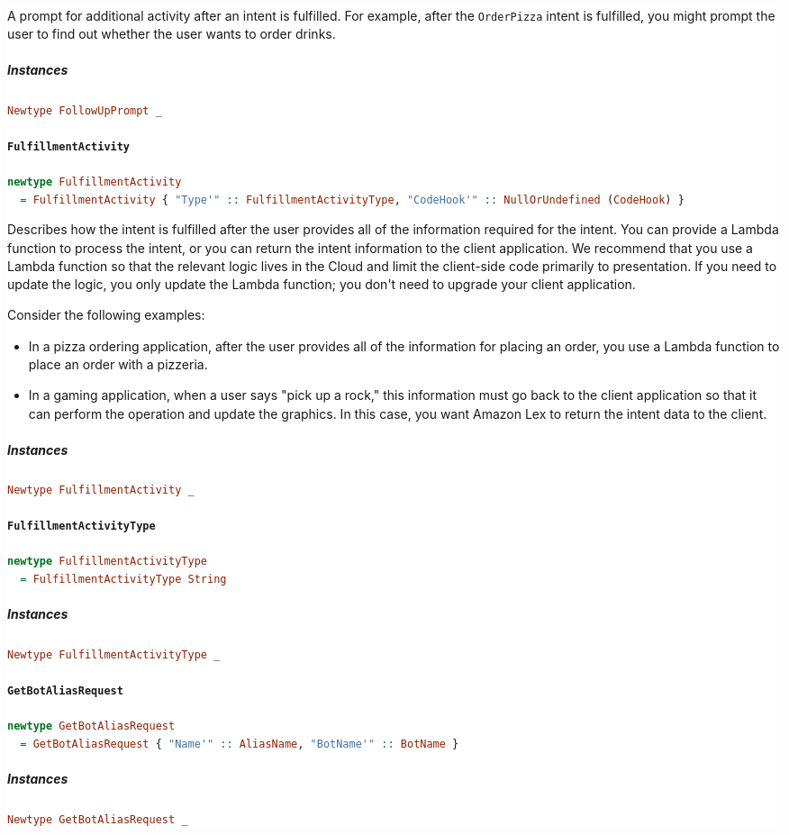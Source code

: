 <p>A prompt for additional activity after an intent is fulfilled. For example, after the <code>OrderPizza</code> intent is fulfilled, you might prompt the user to find out whether the user wants to order drinks.</p>

##### Instances
``` purescript
Newtype FollowUpPrompt _
```

#### `FulfillmentActivity`

``` purescript
newtype FulfillmentActivity
  = FulfillmentActivity { "Type'" :: FulfillmentActivityType, "CodeHook'" :: NullOrUndefined (CodeHook) }
```

<p> Describes how the intent is fulfilled after the user provides all of the information required for the intent. You can provide a Lambda function to process the intent, or you can return the intent information to the client application. We recommend that you use a Lambda function so that the relevant logic lives in the Cloud and limit the client-side code primarily to presentation. If you need to update the logic, you only update the Lambda function; you don't need to upgrade your client application. </p> <p>Consider the following examples:</p> <ul> <li> <p>In a pizza ordering application, after the user provides all of the information for placing an order, you use a Lambda function to place an order with a pizzeria. </p> </li> <li> <p>In a gaming application, when a user says "pick up a rock," this information must go back to the client application so that it can perform the operation and update the graphics. In this case, you want Amazon Lex to return the intent data to the client. </p> </li> </ul>

##### Instances
``` purescript
Newtype FulfillmentActivity _
```

#### `FulfillmentActivityType`

``` purescript
newtype FulfillmentActivityType
  = FulfillmentActivityType String
```

##### Instances
``` purescript
Newtype FulfillmentActivityType _
```

#### `GetBotAliasRequest`

``` purescript
newtype GetBotAliasRequest
  = GetBotAliasRequest { "Name'" :: AliasName, "BotName'" :: BotName }
```

##### Instances
``` purescript
Newtype GetBotAliasRequest _
```
